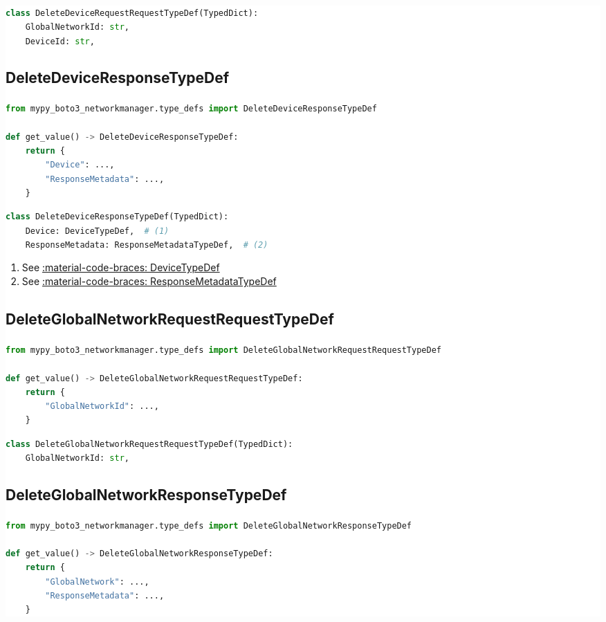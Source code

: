 ```python title="Definition"
class DeleteDeviceRequestRequestTypeDef(TypedDict):
    GlobalNetworkId: str,
    DeviceId: str,
```

## DeleteDeviceResponseTypeDef

```python title="Usage Example"
from mypy_boto3_networkmanager.type_defs import DeleteDeviceResponseTypeDef

def get_value() -> DeleteDeviceResponseTypeDef:
    return {
        "Device": ...,
        "ResponseMetadata": ...,
    }
```

```python title="Definition"
class DeleteDeviceResponseTypeDef(TypedDict):
    Device: DeviceTypeDef,  # (1)
    ResponseMetadata: ResponseMetadataTypeDef,  # (2)
```

1. See [:material-code-braces: DeviceTypeDef](./type_defs.md#devicetypedef) 
2. See [:material-code-braces: ResponseMetadataTypeDef](./type_defs.md#responsemetadatatypedef) 
## DeleteGlobalNetworkRequestRequestTypeDef

```python title="Usage Example"
from mypy_boto3_networkmanager.type_defs import DeleteGlobalNetworkRequestRequestTypeDef

def get_value() -> DeleteGlobalNetworkRequestRequestTypeDef:
    return {
        "GlobalNetworkId": ...,
    }
```

```python title="Definition"
class DeleteGlobalNetworkRequestRequestTypeDef(TypedDict):
    GlobalNetworkId: str,
```

## DeleteGlobalNetworkResponseTypeDef

```python title="Usage Example"
from mypy_boto3_networkmanager.type_defs import DeleteGlobalNetworkResponseTypeDef

def get_value() -> DeleteGlobalNetworkResponseTypeDef:
    return {
        "GlobalNetwork": ...,
        "ResponseMetadata": ...,
    }
```
